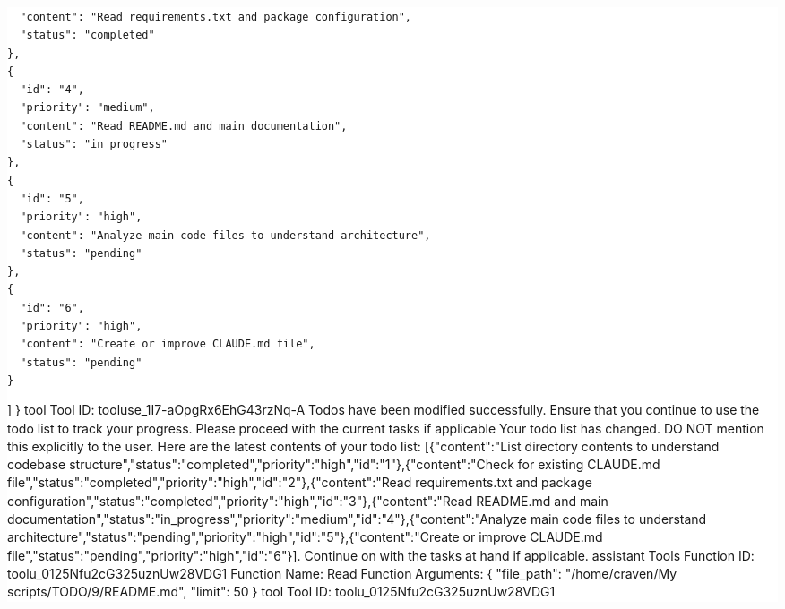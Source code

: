       "content": "Read requirements.txt and package configuration",
      "status": "completed"
    },
    {
      "id": "4",
      "priority": "medium",
      "content": "Read README.md and main documentation",
      "status": "in_progress"
    },
    {
      "id": "5",
      "priority": "high",
      "content": "Analyze main code files to understand architecture",
      "status": "pending"
    },
    {
      "id": "6",
      "priority": "high",
      "content": "Create or improve CLAUDE.md file",
      "status": "pending"
    }
  ]
}
tool
Tool ID: tooluse_1I7-aOpgRx6EhG43rzNq-A
Todos have been modified successfully. Ensure that you continue to use the todo list to track your progress. Please proceed with the current tasks if applicable <system-reminder> Your todo list has changed. DO NOT mention this explicitly to the user. Here are the latest contents of your todo list: [{"content":"List directory contents to understand codebase structure","status":"completed","priority":"high","id":"1"},{"content":"Check for existing CLAUDE.md file","status":"completed","priority":"high","id":"2"},{"content":"Read requirements.txt and package configuration","status":"completed","priority":"high","id":"3"},{"content":"Read README.md and main documentation","status":"in_progress","priority":"medium","id":"4"},{"content":"Analyze main code files to understand architecture","status":"pending","priority":"high","id":"5"},{"content":"Create or improve CLAUDE.md file","status":"pending","priority":"high","id":"6"}]. Continue on with the tasks at hand if applicable. </system-reminder>
assistant
Tools
Function ID: toolu_0125Nfu2cG325uznUw28VDG1
Function Name: Read
Function Arguments:
{
  "file_path": "/home/craven/My scripts/TODO/9/README.md",
  "limit": 50
}
tool
Tool ID: toolu_0125Nfu2cG325uznUw28VDG1